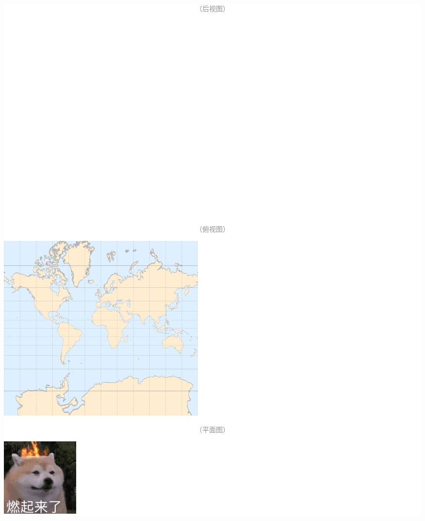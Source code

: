 <p style="color: #939393; text-align: center;">（后视图）</p>

![400](assets/animate3.gif)

<p style="color: #939393; text-align: center;">（俯视图）</p>

![400](assets/animate4.gif)

<p style="color: #939393; text-align: center;">（平面图）</p>

![150](assets/burn.gif)
